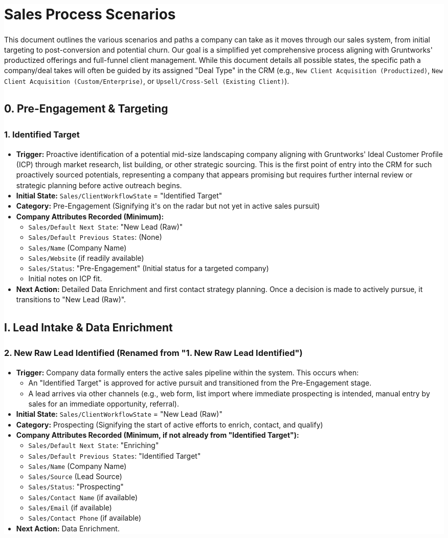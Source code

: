 # Sales Process Scenarios

This document outlines the various scenarios and paths a company can take as it moves through our sales system, from initial targeting to post-conversion and potential churn. Our goal is a simplified yet comprehensive process aligning with Gruntworks' productized offerings and full-funnel client management. While this document details all possible states, the specific path a company/deal takes will often be guided by its assigned "Deal Type" in the CRM (e.g., `New Client Acquisition (Productized)`, `New Client Acquisition (Custom/Enterprise)`, or `Upsell/Cross-Sell (Existing Client)`).

## 0. Pre-Engagement & Targeting

### 1. Identified Target
   - **Trigger:** Proactive identification of a potential mid-size landscaping company aligning with Gruntworks' Ideal Customer Profile (ICP) through market research, list building, or other strategic sourcing. This is the first point of entry into the CRM for such proactively sourced potentials, representing a company that appears promising but requires further internal review or strategic planning before active outreach begins.
   - **Initial State:** `Sales/ClientWorkflowState` = "Identified Target"
   - **Category:** Pre-Engagement (Signifying it's on the radar but not yet in active sales pursuit)
   - **Company Attributes Recorded (Minimum):**
     - `Sales/Default Next State`: "New Lead (Raw)"
     - `Sales/Default Previous States`: (None)
     - `Sales/Name` (Company Name)
     - `Sales/Website` (if readily available)
     - `Sales/Status`: "Pre-Engagement" (Initial status for a targeted company)
     - Initial notes on ICP fit.
   - **Next Action:** Detailed Data Enrichment and first contact strategy planning. Once a decision is made to actively pursue, it transitions to "New Lead (Raw)".

## I. Lead Intake & Data Enrichment

### 2. New Raw Lead Identified (Renamed from "1. New Raw Lead Identified")
   - **Trigger:** Company data formally enters the active sales pipeline within the system. This occurs when:
     - An "Identified Target" is approved for active pursuit and transitioned from the Pre-Engagement stage.
     - A lead arrives via other channels (e.g., web form, list import where immediate prospecting is intended, manual entry by sales for an immediate opportunity, referral).
   - **Initial State:** `Sales/ClientWorkflowState` = "New Lead (Raw)"
   - **Category:** Prospecting (Signifying the start of active efforts to enrich, contact, and qualify)
   - **Company Attributes Recorded (Minimum, if not already from "Identified Target"):**
     - `Sales/Default Next State`: "Enriching"
     - `Sales/Default Previous States`: "Identified Target"
     - `Sales/Name` (Company Name)
     - `Sales/Source` (Lead Source)
     - `Sales/Status`: "Prospecting"
     - `Sales/Contact Name` (if available)
     - `Sales/Email` (if available)
     - `Sales/Contact Phone` (if available)
   - **Next Action:** Data Enrichment.

